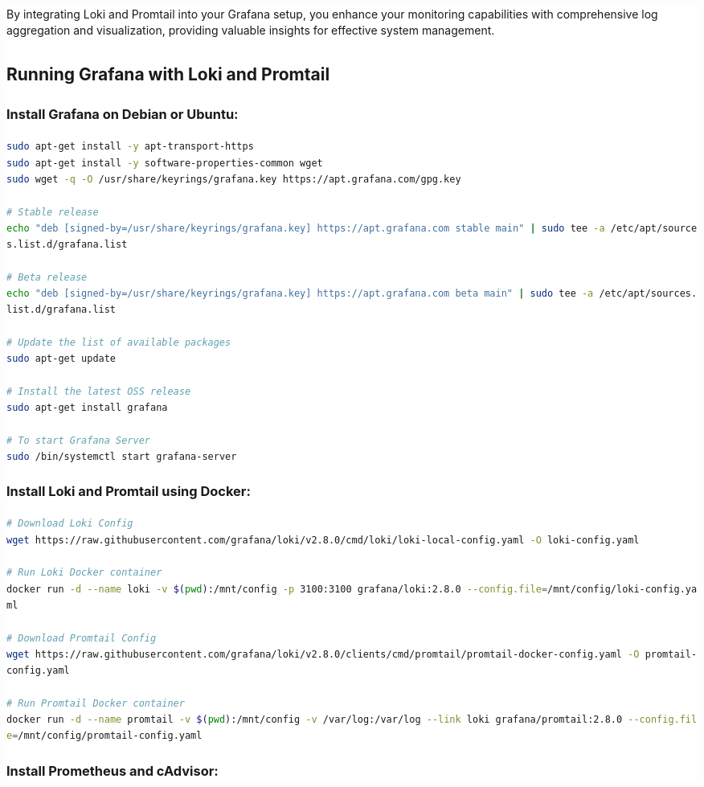 By integrating Loki and Promtail into your Grafana setup, you enhance your monitoring capabilities with comprehensive log aggregation and visualization, providing valuable insights for effective system management.

## Running Grafana with Loki and Promtail

### Install Grafana on Debian or Ubuntu:

```bash
sudo apt-get install -y apt-transport-https
sudo apt-get install -y software-properties-common wget
sudo wget -q -O /usr/share/keyrings/grafana.key https://apt.grafana.com/gpg.key

# Stable release
echo "deb [signed-by=/usr/share/keyrings/grafana.key] https://apt.grafana.com stable main" | sudo tee -a /etc/apt/sources.list.d/grafana.list

# Beta release
echo "deb [signed-by=/usr/share/keyrings/grafana.key] https://apt.grafana.com beta main" | sudo tee -a /etc/apt/sources.list.d/grafana.list

# Update the list of available packages
sudo apt-get update

# Install the latest OSS release
sudo apt-get install grafana

# To start Grafana Server
sudo /bin/systemctl start grafana-server
```

### Install Loki and Promtail using Docker:

```bash
# Download Loki Config
wget https://raw.githubusercontent.com/grafana/loki/v2.8.0/cmd/loki/loki-local-config.yaml -O loki-config.yaml

# Run Loki Docker container
docker run -d --name loki -v $(pwd):/mnt/config -p 3100:3100 grafana/loki:2.8.0 --config.file=/mnt/config/loki-config.yaml

# Download Promtail Config
wget https://raw.githubusercontent.com/grafana/loki/v2.8.0/clients/cmd/promtail/promtail-docker-config.yaml -O promtail-config.yaml

# Run Promtail Docker container
docker run -d --name promtail -v $(pwd):/mnt/config -v /var/log:/var/log --link loki grafana/promtail:2.8.0 --config.file=/mnt/config/promtail-config.yaml
```

### Install Prometheus and cAdvisor:
